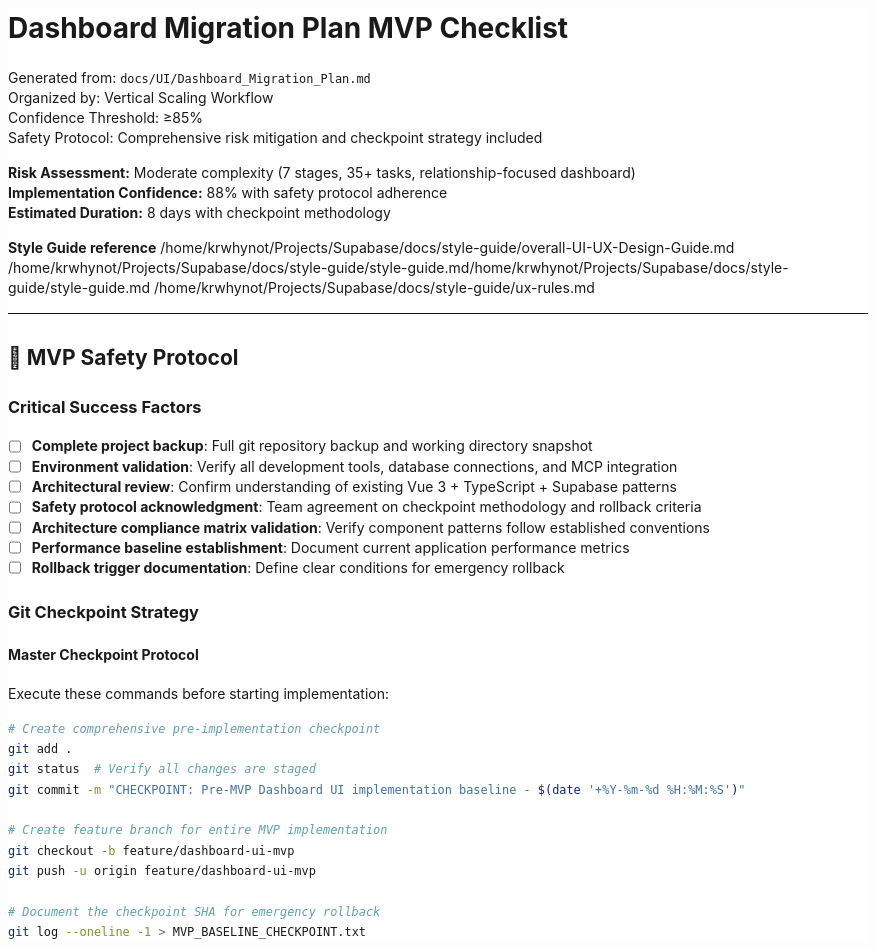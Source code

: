 # Dashboard Migration Plan MVP Checklist

Generated from: `docs/UI/Dashboard_Migration_Plan.md`  
Organized by: Vertical Scaling Workflow  
Confidence Threshold: ≥85%  
Safety Protocol: Comprehensive risk mitigation and checkpoint strategy included

**Risk Assessment:** Moderate complexity (7 stages, 35+ tasks, relationship-focused dashboard)  
**Implementation Confidence:** 88% with safety protocol adherence  
**Estimated Duration:** 8 days with checkpoint methodology

**Style Guide reference**
/home/krwhynot/Projects/Supabase/docs/style-guide/overall-UI-UX-Design-Guide.md
/home/krwhynot/Projects/Supabase/docs/style-guide/style-guide.md/home/krwhynot/Projects/Supabase/docs/style-guide/style-guide.md
/home/krwhynot/Projects/Supabase/docs/style-guide/ux-rules.md

---

## 🚨 MVP Safety Protocol

### Critical Success Factors
- [ ] **Complete project backup**: Full git repository backup and working directory snapshot
- [ ] **Environment validation**: Verify all development tools, database connections, and MCP integration
- [ ] **Architectural review**: Confirm understanding of existing Vue 3 + TypeScript + Supabase patterns
- [ ] **Safety protocol acknowledgment**: Team agreement on checkpoint methodology and rollback criteria
- [ ] **Architecture compliance matrix validation**: Verify component patterns follow established conventions
- [ ] **Performance baseline establishment**: Document current application performance metrics
- [ ] **Rollback trigger documentation**: Define clear conditions for emergency rollback

### Git Checkpoint Strategy

#### Master Checkpoint Protocol
Execute these commands before starting implementation:

```bash
# Create comprehensive pre-implementation checkpoint
git add .
git status  # Verify all changes are staged
git commit -m "CHECKPOINT: Pre-MVP Dashboard UI implementation baseline - $(date '+%Y-%m-%d %H:%M:%S')"

# Create feature branch for entire MVP implementation
git checkout -b feature/dashboard-ui-mvp
git push -u origin feature/dashboard-ui-mvp

# Document the checkpoint SHA for emergency rollback
git log --oneline -1 > MVP_BASELINE_CHECKPOINT.txt
```
